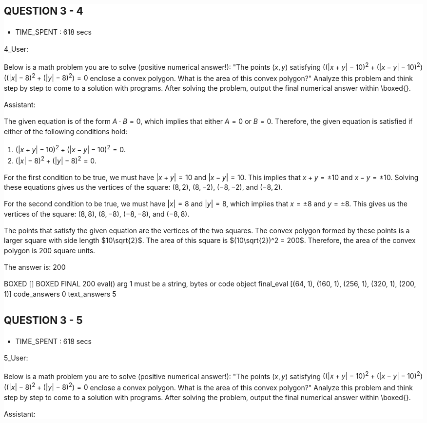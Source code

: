 

## QUESTION 3 - 4 
- TIME_SPENT : 618 secs

4_User:

Below is a math problem you are to solve (positive numerical answer!):
"The points $\left(x, y\right)$ satisfying $((\vert x + y \vert - 10)^2 + ( \vert x - y \vert - 10)^2)((\vert x \vert - 8)^2 + ( \vert y \vert - 8)^2) = 0$ enclose a convex polygon. What is the area of this convex polygon?"
Analyze this problem and think step by step to come to a solution with programs. After solving the problem, output the final numerical answer within \boxed{}.

Assistant:

 The given equation is of the form $A \cdot B = 0$, which implies that either $A = 0$ or $B = 0$. Therefore, the given equation is satisfied if either of the following conditions hold:

1. $(\vert x + y \vert - 10)^2 + ( \vert x - y \vert - 10)^2 = 0$.
2. $(\vert x \vert - 8)^2 + ( \vert y \vert - 8)^2 = 0$.

For the first condition to be true, we must have $\vert x + y \vert = 10$ and $\vert x - y \vert = 10$. This implies that $x + y = \pm 10$ and $x - y = \pm 10$. Solving these equations gives us the vertices of the square: $(8, 2)$, $(8, -2)$, $(-8, -2)$, and $(-8, 2)$.

For the second condition to be true, we must have $\vert x \vert = 8$ and $\vert y \vert = 8$, which implies that $x = \pm 8$ and $y = \pm 8$. This gives us the vertices of the square: $(8, 8)$, $(8, -8)$, $(-8, -8)$, and $(-8, 8)$.

The points that satisfy the given equation are the vertices of the two squares. The convex polygon formed by these points is a larger square with side length $10\sqrt{2}$. The area of this square is $(10\sqrt{2})^2 = 200$. Therefore, the area of the convex polygon is 200 square units.

The answer is: $200$

BOXED []
BOXED FINAL 200
eval() arg 1 must be a string, bytes or code object final_eval
[(64, 1), (160, 1), (256, 1), (320, 1), (200, 1)]
code_answers 0 text_answers 5



## QUESTION 3 - 5 
- TIME_SPENT : 618 secs

5_User:

Below is a math problem you are to solve (positive numerical answer!):
"The points $\left(x, y\right)$ satisfying $((\vert x + y \vert - 10)^2 + ( \vert x - y \vert - 10)^2)((\vert x \vert - 8)^2 + ( \vert y \vert - 8)^2) = 0$ enclose a convex polygon. What is the area of this convex polygon?"
Analyze this problem and think step by step to come to a solution with programs. After solving the problem, output the final numerical answer within \boxed{}.

Assistant:

